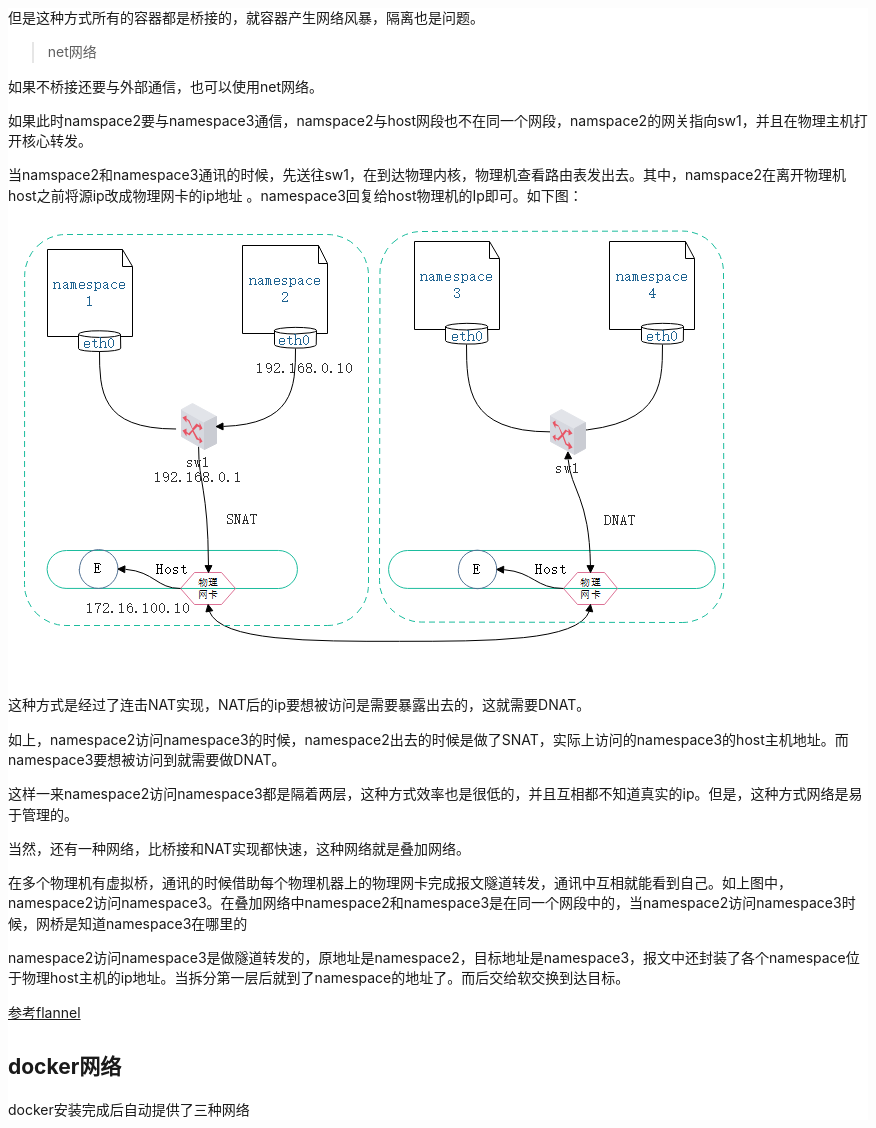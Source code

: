 但是这种方式所有的容器都是桥接的，就容器产生网络风暴，隔离也是问题。

> net网络

如果不桥接还要与外部通信，也可以使用net网络。

如果此时namspace2要与namespace3通信，namspace2与host网段也不在同一个网段，namspace2的网关指向sw1，并且在物理主机打开核心转发。

当namspace2和namespace3通讯的时候，先送往sw1，在到达物理内核，物理机查看路由表发出去。其中，namspace2在离开物理机host之前将源ip改成物理网卡的ip地址 。namespace3回复给host物理机的Ip即可。如下图：

![docker-29](../img/docker-29.png)

这种方式是经过了连击NAT实现，NAT后的ip要想被访问是需要暴露出去的，这就需要DNAT。

如上，namespace2访问namespace3的时候，namespace2出去的时候是做了SNAT，实际上访问的namespace3的host主机地址。而namespace3要想被访问到就需要做DNAT。

这样一来namespace2访问namespace3都是隔着两层，这种方式效率也是很低的，并且互相都不知道真实的ip。但是，这种方式网络是易于管理的。

当然，还有一种网络，比桥接和NAT实现都快速，这种网络就是叠加网络。

在多个物理机有虚拟桥，通讯的时候借助每个物理机器上的物理网卡完成报文隧道转发，通讯中互相就能看到自己。如上图中，namespace2访问namespace3。在叠加网络中namespace2和namespace3是在同一个网段中的，当namespace2访问namespace3时候，网桥是知道namespace3在哪里的

namespace2访问namespace3是做隧道转发的，原地址是namespace2，目标地址是namespace3，报文中还封装了各个namespace位于物理host主机的ip地址。当拆分第一层后就到了namespace的地址了。而后交给软交换到达目标。

[参考flannel](https://www.linuxea.com/2068.html)

## docker网络

docker安装完成后自动提供了三种网络

